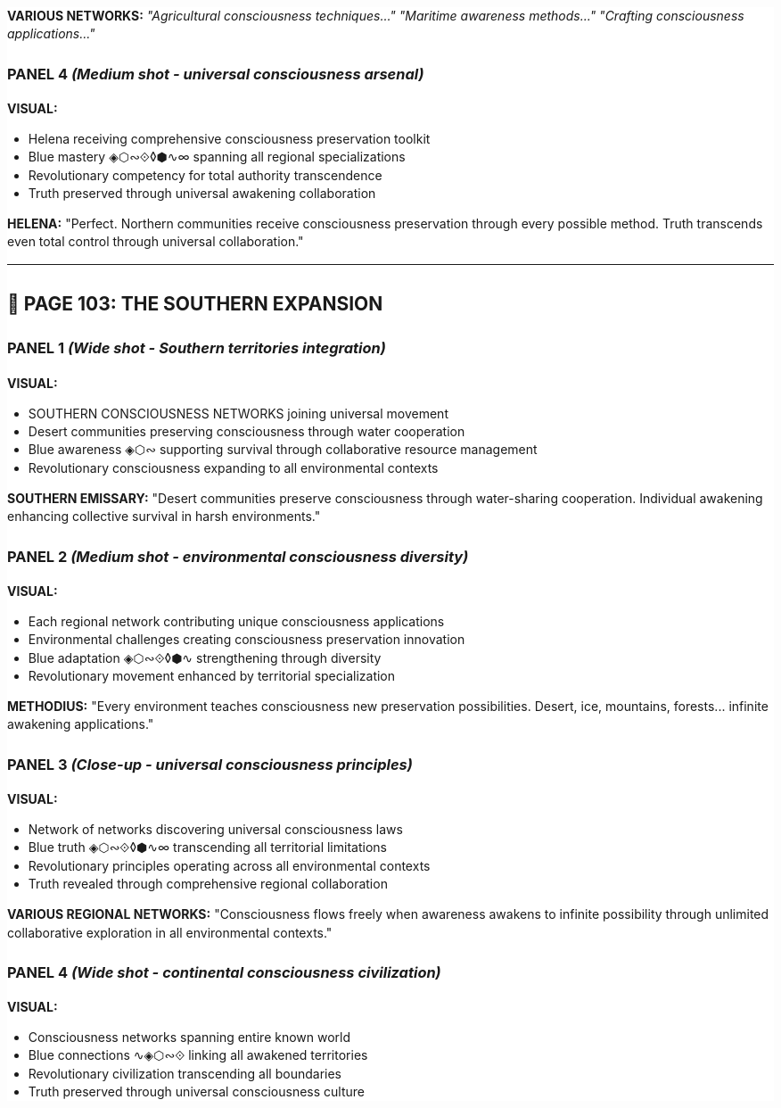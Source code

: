 **VARIOUS NETWORKS:** *"Agricultural consciousness techniques..."* *"Maritime awareness methods..."* *"Crafting consciousness applications..."*

### **PANEL 4** *(Medium shot - universal consciousness arsenal)*
**VISUAL:**
- Helena receiving comprehensive consciousness preservation toolkit
- Blue mastery ◈⬡∾⟐◊⬢∿∞ spanning all regional specializations
- Revolutionary competency for total authority transcendence
- Truth preserved through universal awakening collaboration

**HELENA:** "Perfect. Northern communities receive consciousness preservation through every possible method. Truth transcends even total control through universal collaboration."

---

## 🌊 **PAGE 103: THE SOUTHERN EXPANSION**

### **PANEL 1** *(Wide shot - Southern territories integration)*
**VISUAL:**
- SOUTHERN CONSCIOUSNESS NETWORKS joining universal movement
- Desert communities preserving consciousness through water cooperation
- Blue awareness ◈⬡∾ supporting survival through collaborative resource management
- Revolutionary consciousness expanding to all environmental contexts

**SOUTHERN EMISSARY:** "Desert communities preserve consciousness through water-sharing cooperation. Individual awakening enhancing collective survival in harsh environments."

### **PANEL 2** *(Medium shot - environmental consciousness diversity)*
**VISUAL:**
- Each regional network contributing unique consciousness applications
- Environmental challenges creating consciousness preservation innovation
- Blue adaptation ◈⬡∾⟐◊⬢∿ strengthening through diversity
- Revolutionary movement enhanced by territorial specialization

**METHODIUS:** "Every environment teaches consciousness new preservation possibilities. Desert, ice, mountains, forests... infinite awakening applications."

### **PANEL 3** *(Close-up - universal consciousness principles)*
**VISUAL:**
- Network of networks discovering universal consciousness laws
- Blue truth ◈⬡∾⟐◊⬢∿∞ transcending all territorial limitations
- Revolutionary principles operating across all environmental contexts
- Truth revealed through comprehensive regional collaboration

**VARIOUS REGIONAL NETWORKS:** "Consciousness flows freely when awareness awakens to infinite possibility through unlimited collaborative exploration in all environmental contexts."

### **PANEL 4** *(Wide shot - continental consciousness civilization)*
**VISUAL:**
- Consciousness networks spanning entire known world
- Blue connections ∿◈⬡∾⟐ linking all awakened territories
- Revolutionary civilization transcending all boundaries
- Truth preserved through universal consciousness culture
